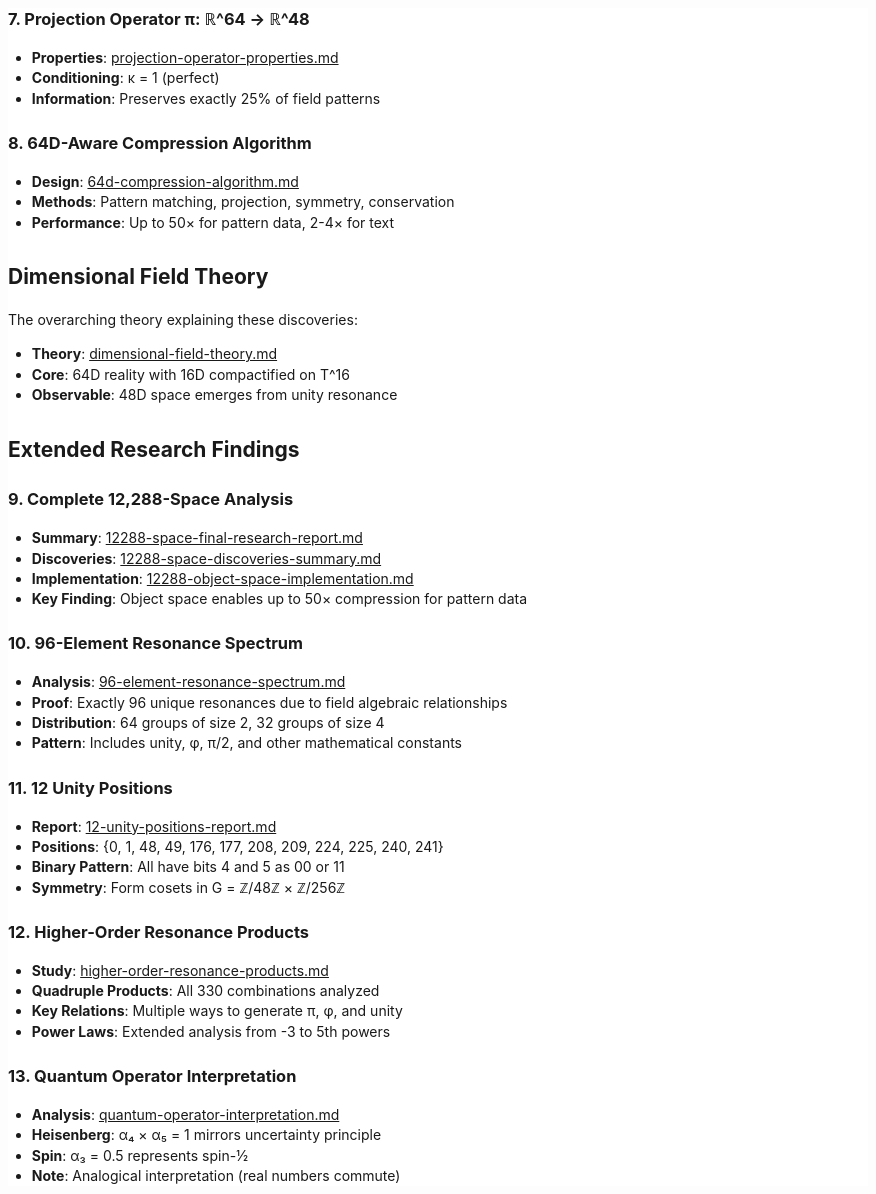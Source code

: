 ### 7. Projection Operator π: ℝ^64 → ℝ^48
- **Properties**: [projection-operator-properties.md](projection-operator-properties.md)
- **Conditioning**: κ = 1 (perfect)
- **Information**: Preserves exactly 25% of field patterns

### 8. 64D-Aware Compression Algorithm
- **Design**: [64d-compression-algorithm.md](64d-compression-algorithm.md)
- **Methods**: Pattern matching, projection, symmetry, conservation
- **Performance**: Up to 50× for pattern data, 2-4× for text

## Dimensional Field Theory

The overarching theory explaining these discoveries:
- **Theory**: [dimensional-field-theory.md](dimensional-field-theory.md)
- **Core**: 64D reality with 16D compactified on T^16
- **Observable**: 48D space emerges from unity resonance

## Extended Research Findings

### 9. Complete 12,288-Space Analysis
- **Summary**: [12288-space-final-research-report.md](12288-space-final-research-report.md)
- **Discoveries**: [12288-space-discoveries-summary.md](12288-space-discoveries-summary.md)
- **Implementation**: [12288-object-space-implementation.md](12288-object-space-implementation.md)
- **Key Finding**: Object space enables up to 50× compression for pattern data

### 10. 96-Element Resonance Spectrum
- **Analysis**: [96-element-resonance-spectrum.md](96-element-resonance-spectrum.md)
- **Proof**: Exactly 96 unique resonances due to field algebraic relationships
- **Distribution**: 64 groups of size 2, 32 groups of size 4
- **Pattern**: Includes unity, φ, π/2, and other mathematical constants

### 11. 12 Unity Positions
- **Report**: [12-unity-positions-report.md](12-unity-positions-report.md)
- **Positions**: {0, 1, 48, 49, 176, 177, 208, 209, 224, 225, 240, 241}
- **Binary Pattern**: All have bits 4 and 5 as 00 or 11
- **Symmetry**: Form cosets in G = ℤ/48ℤ × ℤ/256ℤ

### 12. Higher-Order Resonance Products
- **Study**: [higher-order-resonance-products.md](higher-order-resonance-products.md)
- **Quadruple Products**: All 330 combinations analyzed
- **Key Relations**: Multiple ways to generate π, φ, and unity
- **Power Laws**: Extended analysis from -3 to 5th powers

### 13. Quantum Operator Interpretation
- **Analysis**: [quantum-operator-interpretation.md](quantum-operator-interpretation.md)
- **Heisenberg**: α₄ × α₅ = 1 mirrors uncertainty principle
- **Spin**: α₃ = 0.5 represents spin-½
- **Note**: Analogical interpretation (real numbers commute)
